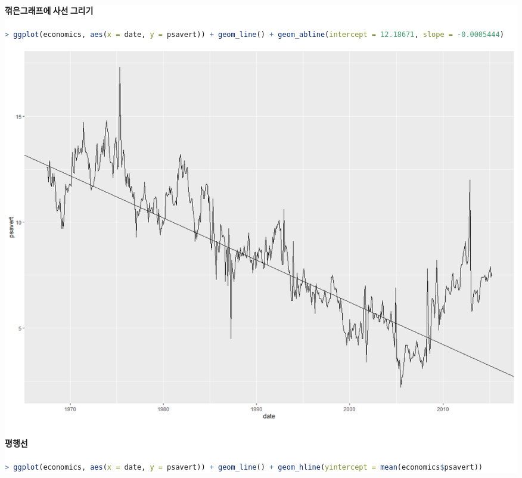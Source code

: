 

#### 꺾은그래프에 사선 그리기

```R
> ggplot(economics, aes(x = date, y = psavert)) + geom_line() + geom_abline(intercept = 12.18671, slope = -0.0005444)
```

![1568179962790](assets/1568179962790.png)



#### 평행선

```R
> ggplot(economics, aes(x = date, y = psavert)) + geom_line() + geom_hline(yintercept = mean(economics$psavert))
```
